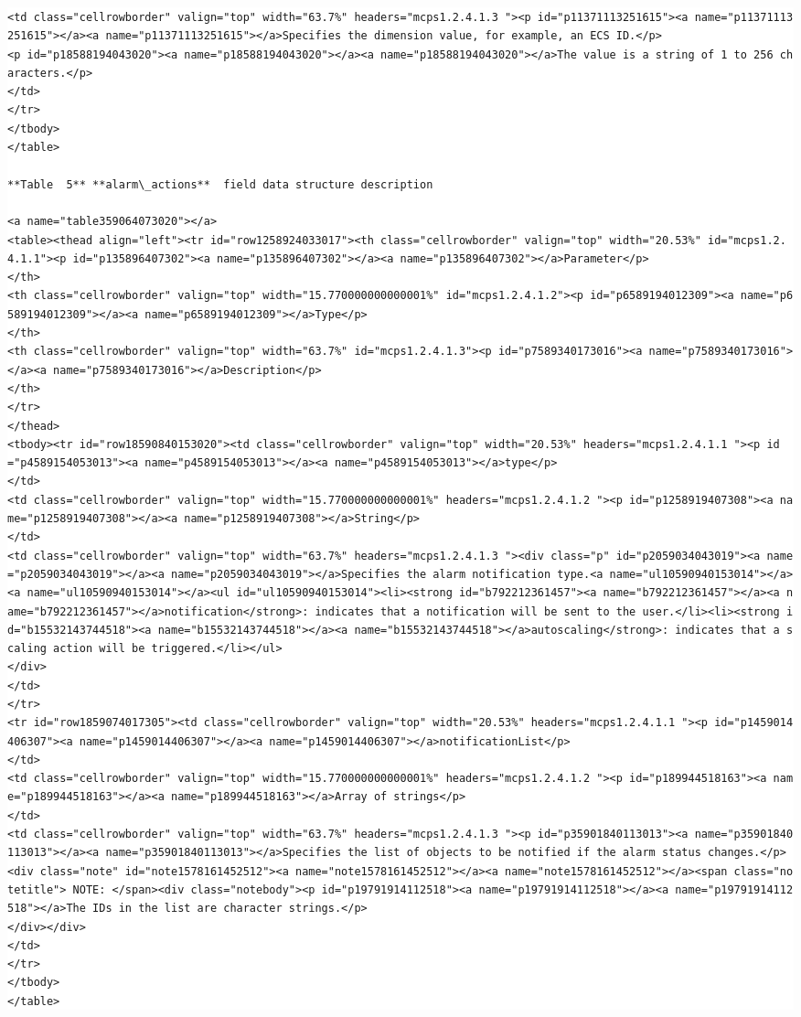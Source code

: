     <td class="cellrowborder" valign="top" width="63.7%" headers="mcps1.2.4.1.3 "><p id="p11371113251615"><a name="p11371113251615"></a><a name="p11371113251615"></a>Specifies the dimension value, for example, an ECS ID.</p>
    <p id="p18588194043020"><a name="p18588194043020"></a><a name="p18588194043020"></a>The value is a string of 1 to 256 characters.</p>
    </td>
    </tr>
    </tbody>
    </table>

    **Table  5** **alarm\_actions**  field data structure description

    <a name="table359064073020"></a>
    <table><thead align="left"><tr id="row1258924033017"><th class="cellrowborder" valign="top" width="20.53%" id="mcps1.2.4.1.1"><p id="p135896407302"><a name="p135896407302"></a><a name="p135896407302"></a>Parameter</p>
    </th>
    <th class="cellrowborder" valign="top" width="15.770000000000001%" id="mcps1.2.4.1.2"><p id="p6589194012309"><a name="p6589194012309"></a><a name="p6589194012309"></a>Type</p>
    </th>
    <th class="cellrowborder" valign="top" width="63.7%" id="mcps1.2.4.1.3"><p id="p7589340173016"><a name="p7589340173016"></a><a name="p7589340173016"></a>Description</p>
    </th>
    </tr>
    </thead>
    <tbody><tr id="row18590840153020"><td class="cellrowborder" valign="top" width="20.53%" headers="mcps1.2.4.1.1 "><p id="p4589154053013"><a name="p4589154053013"></a><a name="p4589154053013"></a>type</p>
    </td>
    <td class="cellrowborder" valign="top" width="15.770000000000001%" headers="mcps1.2.4.1.2 "><p id="p1258919407308"><a name="p1258919407308"></a><a name="p1258919407308"></a>String</p>
    </td>
    <td class="cellrowborder" valign="top" width="63.7%" headers="mcps1.2.4.1.3 "><div class="p" id="p2059034043019"><a name="p2059034043019"></a><a name="p2059034043019"></a>Specifies the alarm notification type.<a name="ul10590940153014"></a><a name="ul10590940153014"></a><ul id="ul10590940153014"><li><strong id="b792212361457"><a name="b792212361457"></a><a name="b792212361457"></a>notification</strong>: indicates that a notification will be sent to the user.</li><li><strong id="b15532143744518"><a name="b15532143744518"></a><a name="b15532143744518"></a>autoscaling</strong>: indicates that a scaling action will be triggered.</li></ul>
    </div>
    </td>
    </tr>
    <tr id="row1859074017305"><td class="cellrowborder" valign="top" width="20.53%" headers="mcps1.2.4.1.1 "><p id="p1459014406307"><a name="p1459014406307"></a><a name="p1459014406307"></a>notificationList</p>
    </td>
    <td class="cellrowborder" valign="top" width="15.770000000000001%" headers="mcps1.2.4.1.2 "><p id="p189944518163"><a name="p189944518163"></a><a name="p189944518163"></a>Array of strings</p>
    </td>
    <td class="cellrowborder" valign="top" width="63.7%" headers="mcps1.2.4.1.3 "><p id="p35901840113013"><a name="p35901840113013"></a><a name="p35901840113013"></a>Specifies the list of objects to be notified if the alarm status changes.</p>
    <div class="note" id="note1578161452512"><a name="note1578161452512"></a><a name="note1578161452512"></a><span class="notetitle"> NOTE: </span><div class="notebody"><p id="p19791914112518"><a name="p19791914112518"></a><a name="p19791914112518"></a>The IDs in the list are character strings.</p>
    </div></div>
    </td>
    </tr>
    </tbody>
    </table>
